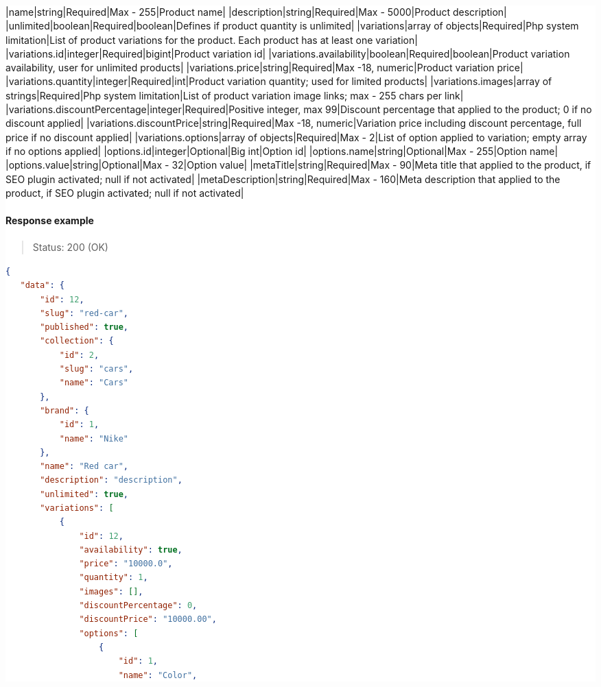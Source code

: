 |name|string|Required|Max - 255|Product name|
|description|string|Required|Max - 5000|Product description|
|unlimited|boolean|Required|boolean|Defines if product quantity is unlimited|
|variations|array of objects|Required|Php system limitation|List of product variations for the product. Each product has at least one variation|
|variations.id|integer|Required|bigint|Product variation id|
|variations.availability|boolean|Required|boolean|Product variation availability, user for unlimited products|
|variations.price|string|Required|Max -18, numeric|Product variation price|
|variations.quantity|integer|Required|int|Product variation quantity; used for limited products|
|variations.images|array of strings|Required|Php system limitation|List of product variation image links; max - 255 chars per link|
|variations.discountPercentage|integer|Required|Positive integer, max 99|Discount percentage that applied to the product; 0 if no discount applied|
|variations.discountPrice|string|Required|Max -18, numeric|Variation price including discount percentage, full price if no discount applied|
|variations.options|array of objects|Required|Max - 2|List of option applied to variation; empty array if no options applied|
|options.id|integer|Optional|Big int|Option id|
|options.name|string|Optional|Max - 255|Option name|
|options.value|string|Optional|Max - 32|Option value|
|metaTitle|string|Required|Max - 90|Meta title that applied to the product, if SEO plugin activated; null if not activated|
|metaDescription|string|Required|Max - 160|Meta description that applied to the product, if SEO plugin activated; null if not activated|

#### Response example

> Status: 200 (OK)

```json
{
   "data": {
       "id": 12,
       "slug": "red-car",
       "published": true,
       "collection": {
           "id": 2,
           "slug": "cars",
           "name": "Cars"
       },
       "brand": {
           "id": 1,
           "name": "Nike"
       },
       "name": "Red car",
       "description": "description",
       "unlimited": true,
       "variations": [
           {
               "id": 12,
               "availability": true,
               "price": "10000.0",
               "quantity": 1,
               "images": [],
               "discountPercentage": 0,
               "discountPrice": "10000.00",
               "options": [
                   {
                       "id": 1,
                       "name": "Color",
```